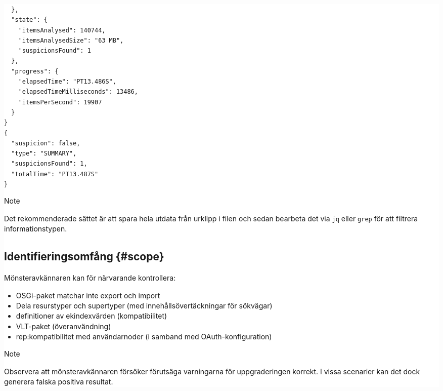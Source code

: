 ```
  },
  "state": {
    "itemsAnalysed": 140744,
    "itemsAnalysedSize": "63 MB",
    "suspicionsFound": 1
  },
  "progress": {
    "elapsedTime": "PT13.486S",
    "elapsedTimeMilliseconds": 13486,
    "itemsPerSecond": 19907
  }
}
{
  "suspicion": false,
  "type": "SUMMARY",
  "suspicionsFound": 1,
  "totalTime": "PT13.487S"
}
```

>[!NOTE]
>
>Det rekommenderade sättet är att spara hela utdata från urklipp i filen och sedan bearbeta det via `jq` eller `grep` för att filtrera informationstypen.

## Identifieringsomfång {#scope}

Mönsteravkännaren kan för närvarande kontrollera:

* OSGi-paket matchar inte export och import
* Dela resurstyper och supertyper (med innehållsövertäckningar för sökvägar)
* definitioner av ekindexvärden (kompatibilitet)
* VLT-paket (överanvändning)
* rep:kompatibilitet med användarnoder (i samband med OAuth-konfiguration)

>[!NOTE]
>
>Observera att mönsteravkännaren försöker förutsäga varningarna för uppgraderingen korrekt. I vissa scenarier kan det dock generera falska positiva resultat.

